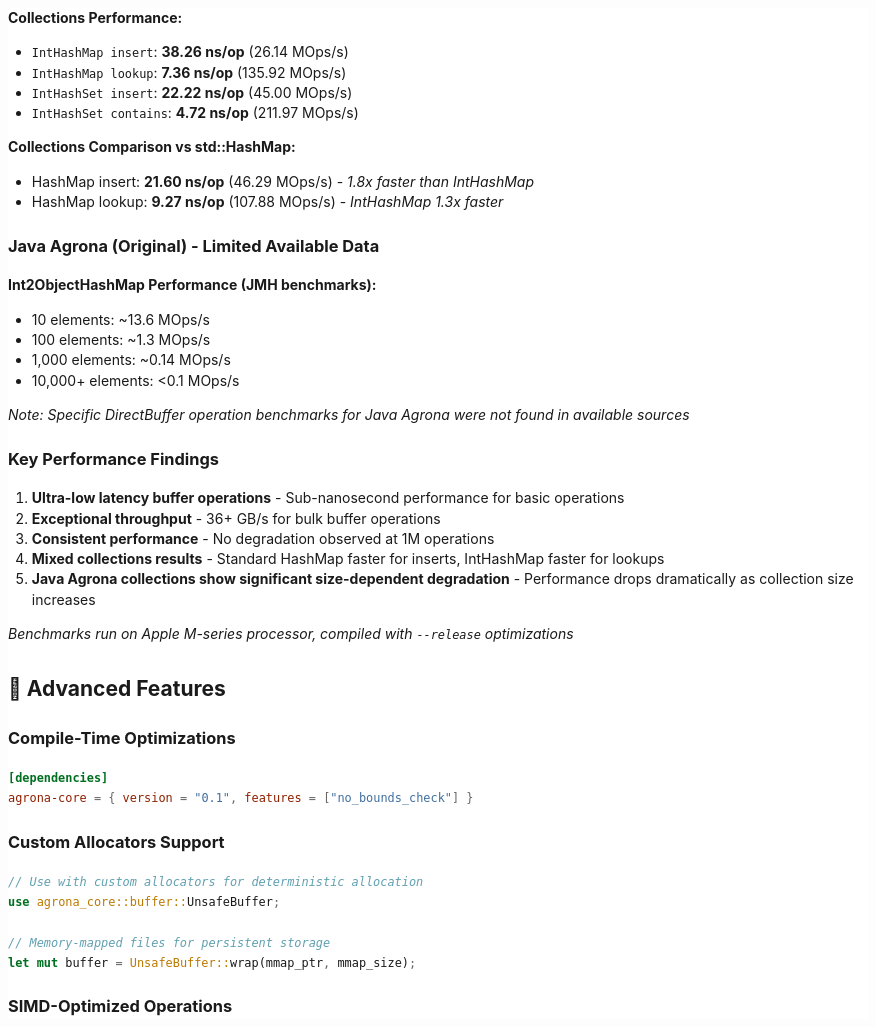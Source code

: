 **Collections Performance:**
- `IntHashMap insert`: **38.26 ns/op** (26.14 MOps/s)
- `IntHashMap lookup`: **7.36 ns/op** (135.92 MOps/s)
- `IntHashSet insert`: **22.22 ns/op** (45.00 MOps/s)
- `IntHashSet contains`: **4.72 ns/op** (211.97 MOps/s)

**Collections Comparison vs std::HashMap:**
- HashMap insert: **21.60 ns/op** (46.29 MOps/s) - *1.8x faster than IntHashMap*
- HashMap lookup: **9.27 ns/op** (107.88 MOps/s) - *IntHashMap 1.3x faster*

### Java Agrona (Original) - Limited Available Data

**Int2ObjectHashMap Performance (JMH benchmarks):**
- 10 elements: ~13.6 MOps/s
- 100 elements: ~1.3 MOps/s
- 1,000 elements: ~0.14 MOps/s
- 10,000+ elements: <0.1 MOps/s

*Note: Specific DirectBuffer operation benchmarks for Java Agrona were not found in available sources*

### Key Performance Findings

1. **Ultra-low latency buffer operations** - Sub-nanosecond performance for basic operations
2. **Exceptional throughput** - 36+ GB/s for bulk buffer operations
3. **Consistent performance** - No degradation observed at 1M operations
4. **Mixed collections results** - Standard HashMap faster for inserts, IntHashMap faster for lookups
5. **Java Agrona collections show significant size-dependent degradation** - Performance drops dramatically as collection size increases

*Benchmarks run on Apple M-series processor, compiled with `--release` optimizations*

## 🔧 Advanced Features

### Compile-Time Optimizations

```toml
[dependencies]
agrona-core = { version = "0.1", features = ["no_bounds_check"] }
```

### Custom Allocators Support

```rust
// Use with custom allocators for deterministic allocation
use agrona_core::buffer::UnsafeBuffer;

// Memory-mapped files for persistent storage
let mut buffer = UnsafeBuffer::wrap(mmap_ptr, mmap_size);
```

### SIMD-Optimized Operations
